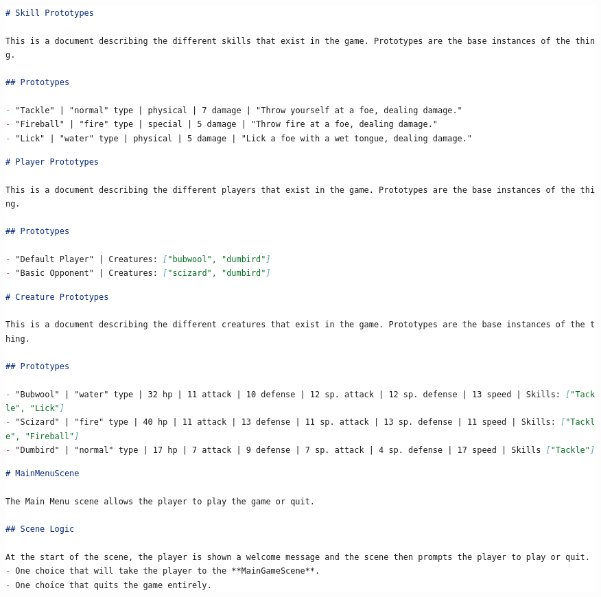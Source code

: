 ```markdown main_game/docs/feature_requests/01_skill_prototypes.md
# Skill Prototypes

This is a document describing the different skills that exist in the game. Prototypes are the base instances of the thing.

## Prototypes

- "Tackle" | "normal" type | physical | 7 damage | "Throw yourself at a foe, dealing damage."
- "Fireball" | "fire" type | special | 5 damage | "Throw fire at a foe, dealing damage."
- "Lick" | "water" type | physical | 5 damage | "Lick a foe with a wet tongue, dealing damage."
```

```markdown main_game/docs/feature_requests/03_player_prototypes.md
# Player Prototypes

This is a document describing the different players that exist in the game. Prototypes are the base instances of the thing.

## Prototypes

- "Default Player" | Creatures: ["bubwool", "dumbird"]
- "Basic Opponent" | Creatures: ["scizard", "dumbird"]
```

```markdown main_game/docs/feature_requests/02_creature_prototypes.md
# Creature Prototypes

This is a document describing the different creatures that exist in the game. Prototypes are the base instances of the thing.

## Prototypes

- "Bubwool" | "water" type | 32 hp | 11 attack | 10 defense | 12 sp. attack | 12 sp. defense | 13 speed | Skills: ["Tackle", "Lick"]
- "Scizard" | "fire" type | 40 hp | 11 attack | 13 defense | 11 sp. attack | 13 sp. defense | 11 speed | Skills: ["Tackle", "Fireball"]
- "Dumbird" | "normal" type | 17 hp | 7 attack | 9 defense | 7 sp. attack | 4 sp. defense | 17 speed | Skills ["Tackle"]
```

```markdown main_game/docs/scenes/main_menu_scene.md
# MainMenuScene

The Main Menu scene allows the player to play the game or quit.

## Scene Logic

At the start of the scene, the player is shown a welcome message and the scene then prompts the player to play or quit. 
- One choice that will take the player to the **MainGameScene**.
- One choice that quits the game entirely.

```

